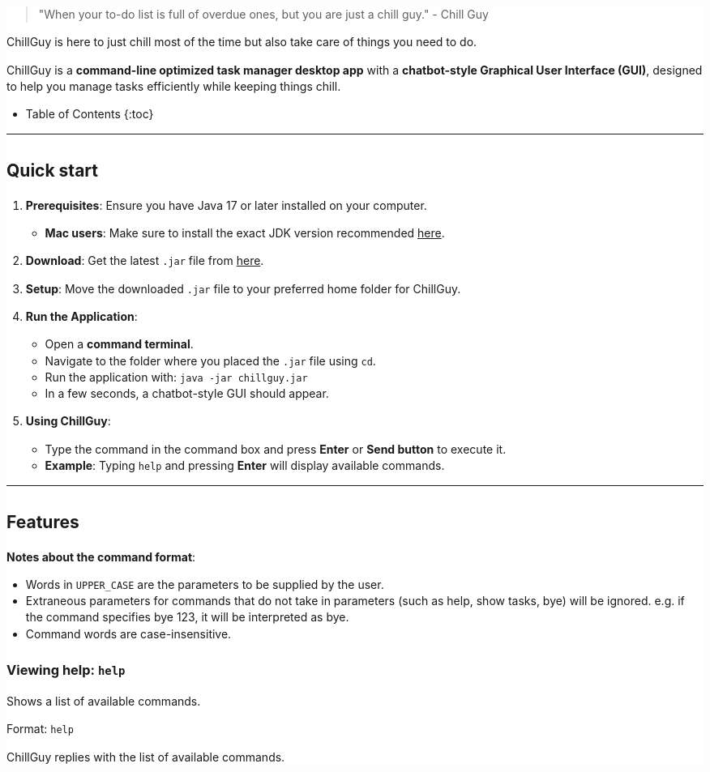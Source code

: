 


> "When your to-do list is full of overdue ones, but you are just a chill guy." - Chill Guy

ChillGuy is here to just chill most of the time but also take care of things you need to do.

ChillGuy is a **command-line optimized task manager desktop app** with a **chatbot-style Graphical User Interface (GUI)**,
designed to help you manage tasks efficiently while keeping things chill.

* Table of Contents
{:toc}

--------------------------------------------------------------------------------------------------------------------

## Quick start

1. **Prerequisites**: Ensure you have Java 17 or later installed on your computer.
   - **Mac users**: Make sure to install the exact JDK version recommended [here](https://se-education.org/guides/tutorials/javaInstallationMac.html).

2. **Download**: Get the latest `.jar` file from [here](https://github.com/juneha1120/ip/releases).

3. **Setup**: Move the downloaded `.jar` file to your preferred home folder for ChillGuy.

4. **Run the Application**:
   - Open a **command terminal**.
   - Navigate to the folder where you placed the `.jar` file using `cd`.
   - Run the application with: `java -jar chillguy.jar`
   - In a few seconds, a chatbot-style GUI should appear.

5. **Using ChillGuy**:
   - Type the command in the command box and press **Enter** or **Send button** to execute it.
   - **Example**: Typing `help` and pressing **Enter** will display available commands.

--------------------------------------------------------------------------------------------------------------------

## Features

<div markdown="block" class="alert alert-info">

**Notes about the command format**:<br>
* Words in `UPPER_CASE` are the parameters to be supplied by the user.<br> 
* Extraneous parameters for commands that do not take in parameters (such as help, show tasks, bye) will be ignored.
  e.g. if the command specifies bye 123, it will be interpreted as bye.<br>
* Command words are case-insensitive.<br>
</div>

### Viewing help: `help`

Shows a list of available commands.

Format: `help`

ChillGuy replies with the list of available commands.
